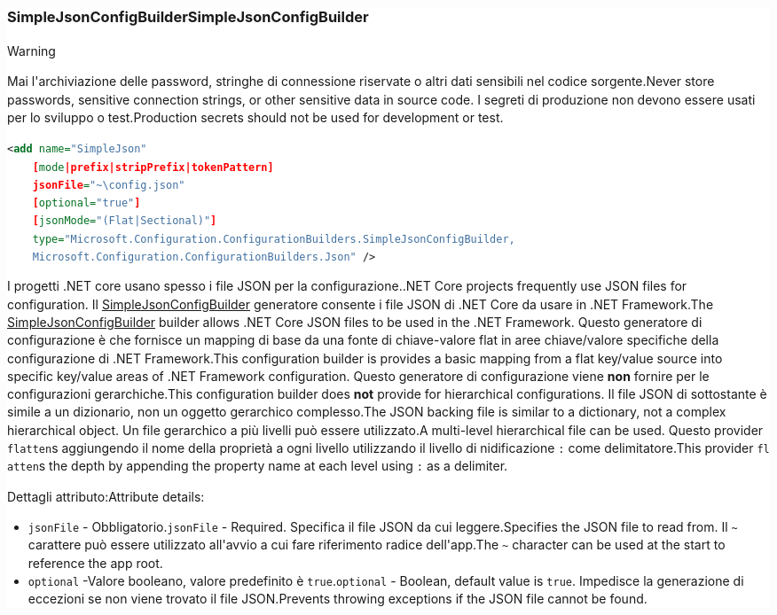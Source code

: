 ### <a name="simplejsonconfigbuilder"></a><span data-ttu-id="3f223-279">SimpleJsonConfigBuilder</span><span class="sxs-lookup"><span data-stu-id="3f223-279">SimpleJsonConfigBuilder</span></span>

> [!WARNING]
> <span data-ttu-id="3f223-280">Mai l'archiviazione delle password, stringhe di connessione riservate o altri dati sensibili nel codice sorgente.</span><span class="sxs-lookup"><span data-stu-id="3f223-280">Never store passwords, sensitive connection strings, or other sensitive data in source code.</span></span> <span data-ttu-id="3f223-281">I segreti di produzione non devono essere usati per lo sviluppo o test.</span><span class="sxs-lookup"><span data-stu-id="3f223-281">Production secrets should not be used for development or test.</span></span>

```xml
<add name="SimpleJson"
    [mode|prefix|stripPrefix|tokenPattern]
    jsonFile="~\config.json"
    [optional="true"]
    [jsonMode="(Flat|Sectional)"]
    type="Microsoft.Configuration.ConfigurationBuilders.SimpleJsonConfigBuilder,
    Microsoft.Configuration.ConfigurationBuilders.Json" />
```

<span data-ttu-id="3f223-282">I progetti .NET core usano spesso i file JSON per la configurazione.</span><span class="sxs-lookup"><span data-stu-id="3f223-282">.NET Core projects frequently use JSON files for configuration.</span></span> <span data-ttu-id="3f223-283">Il [SimpleJsonConfigBuilder](https://www.nuget.org/packages/Microsoft.Configuration.ConfigurationBuilders.Json/) generatore consente i file JSON di .NET Core da usare in .NET Framework.</span><span class="sxs-lookup"><span data-stu-id="3f223-283">The [SimpleJsonConfigBuilder](https://www.nuget.org/packages/Microsoft.Configuration.ConfigurationBuilders.Json/) builder allows .NET Core JSON files to be used in the .NET Framework.</span></span> <span data-ttu-id="3f223-284">Questo generatore di configurazione è che fornisce un mapping di base da una fonte di chiave-valore flat in aree chiave/valore specifiche della configurazione di .NET Framework.</span><span class="sxs-lookup"><span data-stu-id="3f223-284">This configuration builder is provides a basic mapping from a flat key/value source into specific key/value areas of .NET Framework configuration.</span></span> <span data-ttu-id="3f223-285">Questo generatore di configurazione viene **non** fornire per le configurazioni gerarchiche.</span><span class="sxs-lookup"><span data-stu-id="3f223-285">This configuration builder does **not** provide for hierarchical configurations.</span></span> <span data-ttu-id="3f223-286">Il file JSON di sottostante è simile a un dizionario, non un oggetto gerarchico complesso.</span><span class="sxs-lookup"><span data-stu-id="3f223-286">The JSON backing file is similar to a dictionary, not a complex hierarchical object.</span></span> <span data-ttu-id="3f223-287">Un file gerarchico a più livelli può essere utilizzato.</span><span class="sxs-lookup"><span data-stu-id="3f223-287">A multi-level hierarchical file can be used.</span></span> <span data-ttu-id="3f223-288">Questo provider `flatten`s aggiungendo il nome della proprietà a ogni livello utilizzando il livello di nidificazione `:` come delimitatore.</span><span class="sxs-lookup"><span data-stu-id="3f223-288">This provider `flatten`s the depth by appending the property name at each level using `:` as a delimiter.</span></span>

<span data-ttu-id="3f223-289">Dettagli attributo:</span><span class="sxs-lookup"><span data-stu-id="3f223-289">Attribute details:</span></span>

* <span data-ttu-id="3f223-290">`jsonFile` - Obbligatorio.</span><span class="sxs-lookup"><span data-stu-id="3f223-290">`jsonFile` - Required.</span></span> <span data-ttu-id="3f223-291">Specifica il file JSON da cui leggere.</span><span class="sxs-lookup"><span data-stu-id="3f223-291">Specifies the JSON file to read from.</span></span> <span data-ttu-id="3f223-292">Il `~` carattere può essere utilizzato all'avvio a cui fare riferimento radice dell'app.</span><span class="sxs-lookup"><span data-stu-id="3f223-292">The `~` character can be used at the start to reference the app root.</span></span>
* <span data-ttu-id="3f223-293">`optional` -Valore booleano, valore predefinito è `true`.</span><span class="sxs-lookup"><span data-stu-id="3f223-293">`optional` - Boolean,  default value is `true`.</span></span> <span data-ttu-id="3f223-294">Impedisce la generazione di eccezioni se non viene trovato il file JSON.</span><span class="sxs-lookup"><span data-stu-id="3f223-294">Prevents throwing exceptions if the JSON file cannot be found.</span></span>